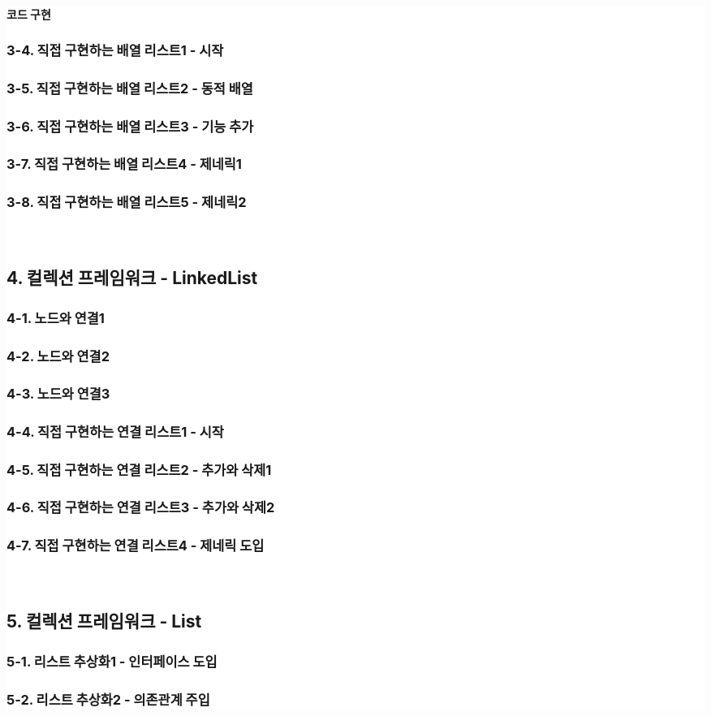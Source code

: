 #### 코드 구현



### 3-4. 직접 구현하는 배열 리스트1 - 시작



### 3-5. 직접 구현하는 배열 리스트2 - 동적 배열 



### 3-6. 직접 구현하는 배열 리스트3 - 기능 추가 



### 3-7. 직접 구현하는 배열 리스트4 - 제네릭1



### 3-8. 직접 구현하는 배열 리스트5 - 제네릭2


<br>

## 4. 컬렉션 프레임워크 - LinkedList
### 4-1. 노드와 연결1


### 4-2. 노드와 연결2


### 4-3. 노드와 연결3


### 4-4. 직접 구현하는 연결 리스트1 - 시작


### 4-5. 직접 구현하는 연결 리스트2 - 추가와 삭제1


### 4-6. 직접 구현하는 연결 리스트3 - 추가와 삭제2


### 4-7. 직접 구현하는 연결 리스트4 - 제네릭 도입 


<br>

## 5. 컬렉션 프레임워크 - List
### 5-1. 리스트 추상화1 - 인터페이스 도입


### 5-2. 리스트 추상화2 - 의존관계 주입
